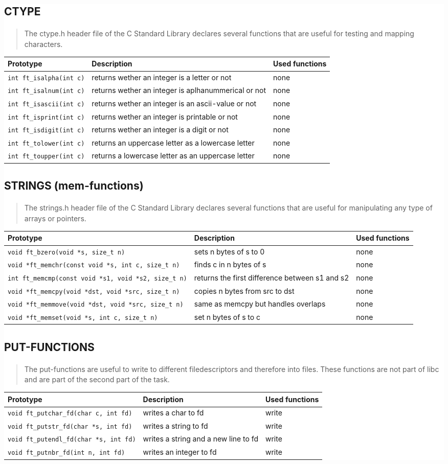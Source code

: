 ## CTYPE

> The ctype.h header file of the C Standard Library declares several functions that are useful for
> testing and mapping characters.


| Prototype                     | Description | Used functions     |
| :---                          |    :----                                                 | :---  |
| ```int ft_isalpha(int c)```   | returns wether an integer is a letter or not             | none  |
| ```int ft_isalnum(int c)```   | returns wether an integer is aplhanummerical or not      | none  |
| ```int ft_isascii(int c)```   | returns wether an integer is an ascii-value or not       | none  |
| ```int ft_isprint(int c)```   | returns wether an integer is printable or not            | none  |
| ```int ft_isdigit(int c)```   | returns wether an integer is a digit or not              | none  |
| ```int ft_tolower(int c)```   | returns an uppercase letter as a lowercase letter        | none  |
| ```int ft_toupper(int c)```   | returns a lowercase letter as an uppercase letter        | none  |

## STRINGS (mem-functions)


> The strings.h header file of the C Standard Library declares several functions that are useful for
> manipulating any type of arrays or pointers.


| Prototype                                                     | Description                                            | Used functions |
| :---                                                          | :----                                                  | :---           |
| ```void ft_bzero(void *s, size_t n)```                        | sets n bytes of s to 0                                 | none           |
| ```void *ft_memchr(const void *s, int c, size_t n)```         | finds c in n bytes of s                                | none           |
| ```int ft_memcmp(const void *s1, void *s2, size_t n)```       | returns the first difference between s1 and s2         | none           |
| ```void *ft_memcpy(void *dst, void *src, size_t n)```         | copies n bytes from src to dst                         | none           |
| ```void *ft_memmove(void *dst, void *src, size_t n)```        | same as memcpy but handles overlaps                    | none           |
| ```void *ft_memset(void *s, int c, size_t n)```               | set n bytes of s to c                                  | none           |

## PUT-FUNCTIONS


> The put-functions are useful to write to different filedescriptors and therefore into files.
> These functions are not part of libc and are part of the second part of the task.

| Prototype                                  | Description                          | Used functions |
| :---                                       |    :----                             | :---           |
| ```void ft_putchar_fd(char c, int fd)```   | writes a char to fd                  | write          |
| ```void ft_putstr_fd(char *s, int fd)```   | writes a string to fd                | write          |
| ```void ft_putendl_fd(char *s, int fd)```  | writes a string and a new line to fd | write          |
| ```void ft_putnbr_fd(int n, int fd)```     | writes an integer to fd              | write          |
